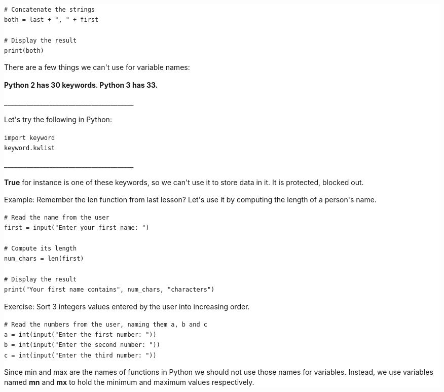     # Concatenate the strings 
    both = last + ", " + first 

    # Display the result 
    print(both) 




There are a few things we can&#39;t use for variable names:

**Python 2 has 30 keywords. Python 3 has 33.**

\_\_\_\_\_\_\_\_\_\_\_\_\_\_\_\_\_\_\_\_\_\_\_\_\_\_\_\_\_\_\_\_\_\_\_\_\_\_\_\_

Let's try the following in Python:

    import keyword
    keyword.kwlist

\_\_\_\_\_\_\_\_\_\_\_\_\_\_\_\_\_\_\_\_\_\_\_\_\_\_\_\_\_\_\_\_\_\_\_\_\_\_\_\_

**True** for instance is one of these keywords, so we can&#39;t use it to store data in it. It is protected, blocked out.


Example: Remember the len function from last lesson? Let's use it by computing the length of a person&#39;s name.

    # Read the name from the user 
    first = input("Enter your first name: ") 
    
    # Compute its length 
    num_chars = len(first) 
    
    # Display the result 
    print("Your first name contains", num_chars, "characters") 


Exercise: Sort 3 integers values entered by the user into increasing order.

    # Read the numbers from the user, naming them a, b and c 
    a = int(input("Enter the first number: ")) 
    b = int(input("Enter the second number: ")) 
    c = int(input("Enter the third number: ")) 


Since min and max are the names of functions in Python we should not use those names for variables. Instead, we use variables named **mn** and **mx** to hold the minimum and maximum values respectively. 
